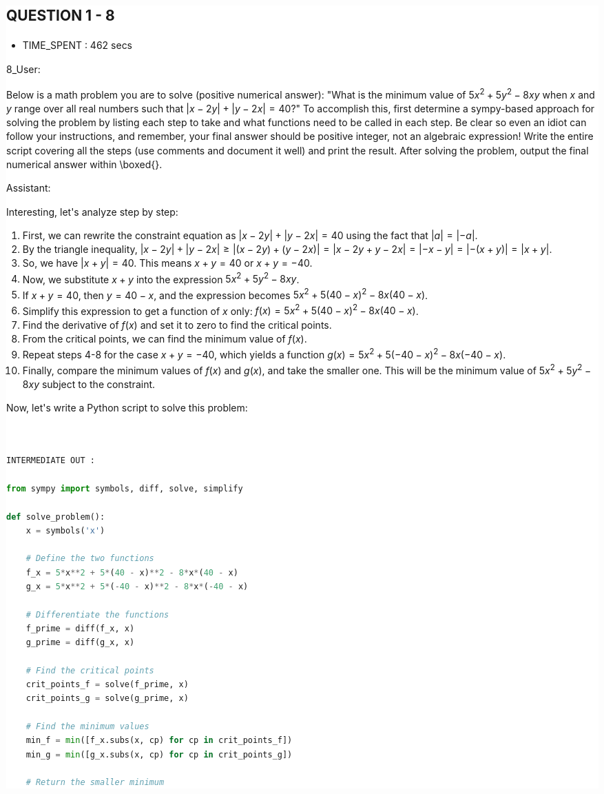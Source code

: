 

## QUESTION 1 - 8 
- TIME_SPENT : 462 secs

8_User:

Below is a math problem you are to solve (positive numerical answer):
"What is the minimum value of $5x^2+5y^2-8xy$ when $x$ and $y$ range over all real numbers such that $|x-2y| + |y-2x| = 40$?"
To accomplish this, first determine a sympy-based approach for solving the problem by listing each step to take and what functions need to be called in each step. Be clear so even an idiot can follow your instructions, and remember, your final answer should be positive integer, not an algebraic expression!
Write the entire script covering all the steps (use comments and document it well) and print the result. After solving the problem, output the final numerical answer within \boxed{}.

Assistant: 

Interesting, let's analyze step by step:



1. First, we can rewrite the constraint equation as $|x-2y| + |y-2x| = 40$ using the fact that $|a| = |-a|$.
2. By the triangle inequality, $|x-2y| + |y-2x| \geq |(x-2y) + (y-2x)| = |x-2y + y-2x| = |-x - y| = |-(x+y)| = |x+y|$.
3. So, we have $|x+y| = 40$. This means $x+y = 40$ or $x+y = -40$.
4. Now, we substitute $x+y$ into the expression $5x^2+5y^2-8xy$.
5. If $x+y = 40$, then $y = 40 - x$, and the expression becomes $5x^2 + 5(40 - x)^2 - 8x(40 - x)$.
6. Simplify this expression to get a function of $x$ only: $f(x) = 5x^2 + 5(40 - x)^2 - 8x(40 - x)$.
7. Find the derivative of $f(x)$ and set it to zero to find the critical points.
8. From the critical points, we can find the minimum value of $f(x)$.
9. Repeat steps 4-8 for the case $x+y = -40$, which yields a function $g(x) = 5x^2 + 5(-40 - x)^2 - 8x(-40 - x)$.
10. Finally, compare the minimum values of $f(x)$ and $g(x)$, and take the smaller one. This will be the minimum value of $5x^2+5y^2-8xy$ subject to the constraint.

Now, let's write a Python script to solve this problem:

```python


INTERMEDIATE OUT :

from sympy import symbols, diff, solve, simplify

def solve_problem():
    x = symbols('x')

    # Define the two functions
    f_x = 5*x**2 + 5*(40 - x)**2 - 8*x*(40 - x)
    g_x = 5*x**2 + 5*(-40 - x)**2 - 8*x*(-40 - x)

    # Differentiate the functions
    f_prime = diff(f_x, x)
    g_prime = diff(g_x, x)

    # Find the critical points
    crit_points_f = solve(f_prime, x)
    crit_points_g = solve(g_prime, x)

    # Find the minimum values
    min_f = min([f_x.subs(x, cp) for cp in crit_points_f])
    min_g = min([g_x.subs(x, cp) for cp in crit_points_g])

    # Return the smaller minimum
```